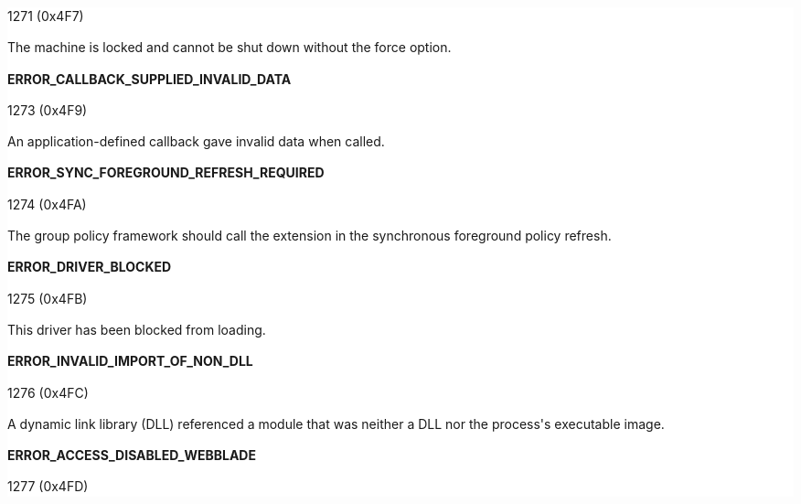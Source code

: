 1271 (0x4F7)
 



The machine is locked and cannot be shut down without the force option.


   

<span id="ERROR_CALLBACK_SUPPLIED_INVALID_DATA"></span><span id="error_callback_supplied_invalid_data"></span>**ERROR\_CALLBACK\_SUPPLIED\_INVALID\_DATA**
   

1273 (0x4F9)
 



An application-defined callback gave invalid data when called.


   

<span id="ERROR_SYNC_FOREGROUND_REFRESH_REQUIRED"></span><span id="error_sync_foreground_refresh_required"></span>**ERROR\_SYNC\_FOREGROUND\_REFRESH\_REQUIRED**
   

1274 (0x4FA)
 



The group policy framework should call the extension in the synchronous foreground policy refresh.


   

<span id="ERROR_DRIVER_BLOCKED"></span><span id="error_driver_blocked"></span>**ERROR\_DRIVER\_BLOCKED**
   

1275 (0x4FB)
 



This driver has been blocked from loading.


   

<span id="ERROR_INVALID_IMPORT_OF_NON_DLL"></span><span id="error_invalid_import_of_non_dll"></span>**ERROR\_INVALID\_IMPORT\_OF\_NON\_DLL**
   

1276 (0x4FC)
 



A dynamic link library (DLL) referenced a module that was neither a DLL nor the process's executable image.


   

<span id="ERROR_ACCESS_DISABLED_WEBBLADE"></span><span id="error_access_disabled_webblade"></span>**ERROR\_ACCESS\_DISABLED\_WEBBLADE**
   

1277 (0x4FD)
 
